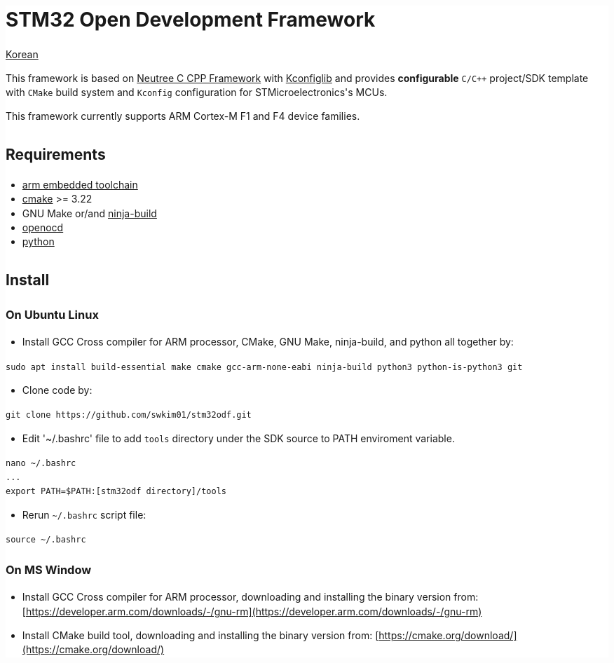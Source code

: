 STM32 Open Development Framework
===================

[Korean](./README_KR.md)

This framework is based on [Neutree C CPP Framework](https://github.com/Neutree/c_cpp_project_framework) with [Kconfiglib](https://github.com/ulfalizer/Kconfiglib/) and provides **configurable** `C/C++` project/SDK template with `CMake` build system and `Kconfig` configuration for STMicroelectronics's MCUs.

This framework currently supports ARM Cortex-M F1 and F4 device families.

## Requirements

* [arm embedded toolchain](https://developer.arm.com/downloads/-/gnu-rm)
* [cmake](https://cmake.org/) >= 3.22
* GNU Make or/and [ninja-build](https://ninja-build.org/)
* [openocd](https://openocd.org/)
* [python](https://www.python.org/downloads/)

## Install

### On Ubuntu Linux

* Install GCC Cross compiler for ARM processor, CMake, GNU Make, ninja-build, and python all together by:
```
sudo apt install build-essential make cmake gcc-arm-none-eabi ninja-build python3 python-is-python3 git
```

* Clone code by:
```
git clone https://github.com/swkim01/stm32odf.git
```

* Edit '~/.bashrc' file to add `tools` directory under the SDK source to PATH enviroment variable.
```
nano ~/.bashrc
...
export PATH=$PATH:[stm32odf directory]/tools
```

* Rerun `~/.bashrc` script file:
```
source ~/.bashrc
```

### On MS Window

* Install GCC Cross compiler for ARM processor, downloading and installing the binary version from:
[https://developer.arm.com/downloads/-/gnu-rm](https://developer.arm.com/downloads/-/gnu-rm)

* Install CMake build tool, downloading and installing the binary version from:
[https://cmake.org/download/](https://cmake.org/download/)
